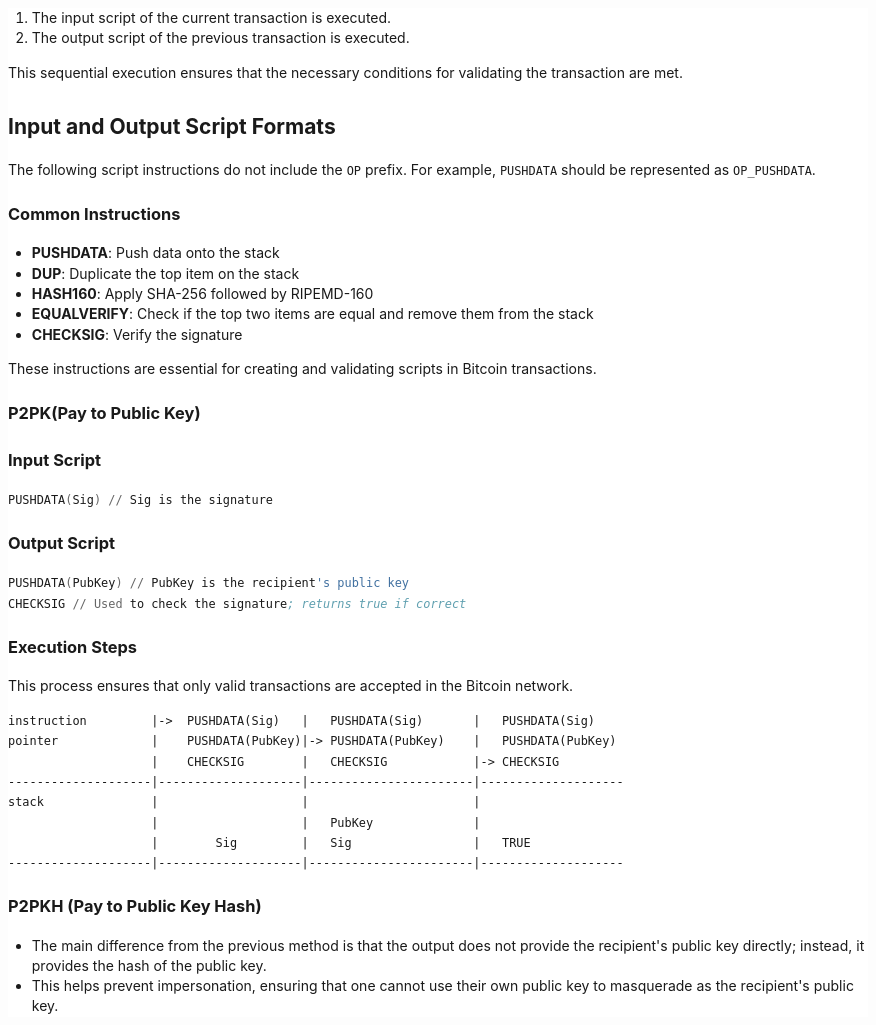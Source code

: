 1. The input script of the current transaction is executed.
2. The output script of the previous transaction is executed.

This sequential execution ensures that the necessary conditions for validating the transaction are met.

## Input and Output Script Formats

The following script instructions do not include the `OP` prefix. For example, `PUSHDATA` should be represented as `OP_PUSHDATA`. 

### Common Instructions

- **PUSHDATA**: Push data onto the stack
- **DUP**: Duplicate the top item on the stack
- **HASH160**: Apply SHA-256 followed by RIPEMD-160
- **EQUALVERIFY**: Check if the top two items are equal and remove them from the stack
- **CHECKSIG**: Verify the signature

These instructions are essential for creating and validating scripts in Bitcoin transactions.
### P2PK(Pay to Public Key)

### Input Script
```asm
PUSHDATA(Sig) // Sig is the signature
```

### Output Script
```asm
PUSHDATA(PubKey) // PubKey is the recipient's public key
CHECKSIG // Used to check the signature; returns true if correct
```

### Execution Steps
This process ensures that only valid transactions are accepted in the Bitcoin network.
```
instruction         |->  PUSHDATA(Sig)   |   PUSHDATA(Sig)       |   PUSHDATA(Sig)
pointer             |    PUSHDATA(PubKey)|-> PUSHDATA(PubKey)    |   PUSHDATA(PubKey)
                    |    CHECKSIG        |   CHECKSIG            |-> CHECKSIG
--------------------|--------------------|-----------------------|--------------------
stack               |                    |                       |
                    |                    |   PubKey              |
                    |        Sig         |   Sig                 |   TRUE
--------------------|--------------------|-----------------------|--------------------
```


### P2PKH (Pay to Public Key Hash)

- The main difference from the previous method is that the output does not provide the recipient's public key directly; instead, it provides the hash of the public key.
- This helps prevent impersonation, ensuring that one cannot use their own public key to masquerade as the recipient's public key.
